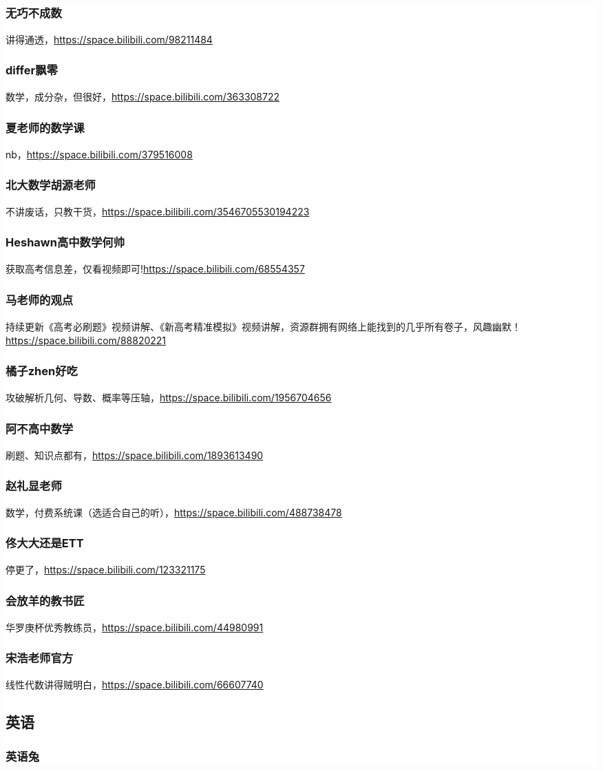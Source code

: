 ### 无巧不成数

讲得通透，https://space.bilibili.com/98211484

### differ飘零

数学，成分杂，但很好，https://space.bilibili.com/363308722

### 夏老师的数学课

nb，https://space.bilibili.com/379516008

### 北大数学胡源老师

不讲废话，只教干货，https://space.bilibili.com/3546705530194223

### Heshawn高中数学何帅

获取高考信息差，仅看视频即可!https://space.bilibili.com/68554357

### 马老师的观点

持续更新《高考必刷题》视频讲解、《新高考精准模拟》视频讲解，资源群拥有网络上能找到的几乎所有卷子，风趣幽默！https://space.bilibili.com/88820221

### 橘子zhen好吃

攻破解析几何、导数、概率等压轴，https://space.bilibili.com/1956704656

### 阿不高中数学

刷题、知识点都有，https://space.bilibili.com/1893613490

### 赵礼显老师

数学，付费系统课（选适合自己的听），https://space.bilibili.com/488738478

### 佟大大还是ETT

停更了，https://space.bilibili.com/123321175

### 会放羊的教书匠

华罗庚杯优秀教练员，https://space.bilibili.com/44980991

### 宋浩老师官方

线性代数讲得贼明白，https://space.bilibili.com/66607740


## 英语


### 英语兔

